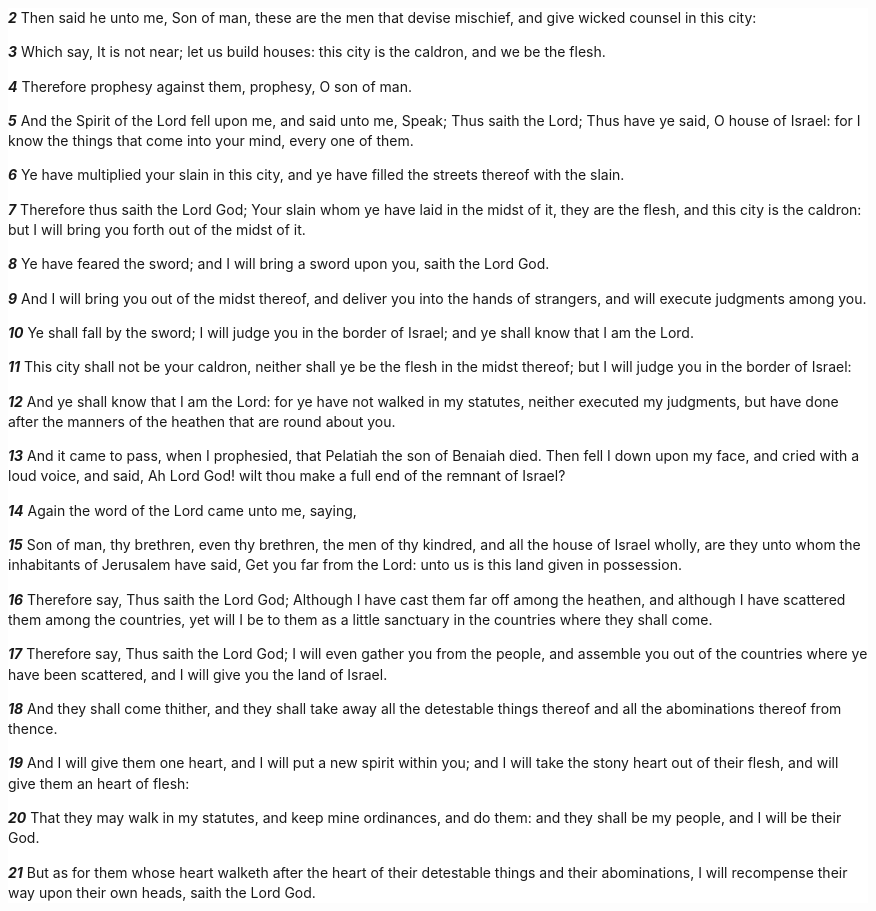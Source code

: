***2*** Then said he unto me, Son of man, these are the men that devise mischief, and give wicked counsel in this city:

***3*** Which say, It is not near; let us build houses: this city is the caldron, and we be the flesh.

***4*** Therefore prophesy against them, prophesy, O son of man.

***5*** And the Spirit of the Lord fell upon me, and said unto me, Speak; Thus saith the Lord; Thus have ye said, O house of Israel: for I know the things that come into your mind, every one of them.

***6*** Ye have multiplied your slain in this city, and ye have filled the streets thereof with the slain.

***7*** Therefore thus saith the Lord God; Your slain whom ye have laid in the midst of it, they are the flesh, and this city is the caldron: but I will bring you forth out of the midst of it.

***8*** Ye have feared the sword; and I will bring a sword upon you, saith the Lord God.

***9*** And I will bring you out of the midst thereof, and deliver you into the hands of strangers, and will execute judgments among you.

***10*** Ye shall fall by the sword; I will judge you in the border of Israel; and ye shall know that I am the Lord.

***11*** This city shall not be your caldron, neither shall ye be the flesh in the midst thereof; but I will judge you in the border of Israel:

***12*** And ye shall know that I am the Lord: for ye have not walked in my statutes, neither executed my judgments, but have done after the manners of the heathen that are round about you.

***13*** And it came to pass, when I prophesied, that Pelatiah the son of Benaiah died. Then fell I down upon my face, and cried with a loud voice, and said, Ah Lord God! wilt thou make a full end of the remnant of Israel?

***14*** Again the word of the Lord came unto me, saying,

***15*** Son of man, thy brethren, even thy brethren, the men of thy kindred, and all the house of Israel wholly, are they unto whom the inhabitants of Jerusalem have said, Get you far from the Lord: unto us is this land given in possession.

***16*** Therefore say, Thus saith the Lord God; Although I have cast them far off among the heathen, and although I have scattered them among the countries, yet will I be to them as a little sanctuary in the countries where they shall come.

***17*** Therefore say, Thus saith the Lord God; I will even gather you from the people, and assemble you out of the countries where ye have been scattered, and I will give you the land of Israel.

***18*** And they shall come thither, and they shall take away all the detestable things thereof and all the abominations thereof from thence.

***19*** And I will give them one heart, and I will put a new spirit within you; and I will take the stony heart out of their flesh, and will give them an heart of flesh:

***20*** That they may walk in my statutes, and keep mine ordinances, and do them: and they shall be my people, and I will be their God.

***21*** But as for them whose heart walketh after the heart of their detestable things and their abominations, I will recompense their way upon their own heads, saith the Lord God.
